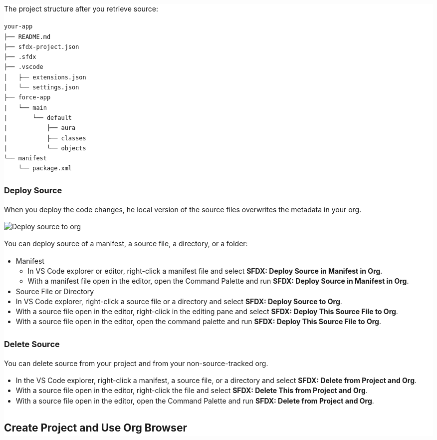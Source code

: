 The project structure after you retrieve source:

```text
your-app
├── README.md
├── sfdx-project.json
├── .sfdx
├── .vscode
│   ├── extensions.json
│   └── settings.json
├── force-app
|   └── main
|       └── default
|           ├── aura
|           ├── classes
|           └── objects
└── manifest
    └── package.xml
```

### Deploy Source

When you deploy the code changes, he local version of the source files overwrites the metadata in your org.

![Deploy source to org](../../images/deploy-source-to-org.png)

You can deploy source of a manifest, a source file, a directory, or a folder:

- Manifest
  - In VS Code explorer or editor, right-click a manifest file and select **SFDX: Deploy Source in Manifest in Org**.
  - With a manifest file open in the editor, open the Command Palette and run **SFDX: Deploy Source in Manifest in Org**.
- Source File or Directory
- In VS Code explorer, right-click a source file or a directory and select **SFDX: Deploy Source to Org**.
- With a source file open in the editor, right-click in the editing pane and select **SFDX: Deploy This Source File to Org**.
- With a source file open in the editor, open the command palette and run **SFDX: Deploy This Source File to Org**.

### Delete Source

You can delete source from your project and from your non-source-tracked org.

- In the VS Code explorer, right-click a manifest, a source file, or a directory and select **SFDX: Delete from Project and Org**.
- With a source file open in the editor, right-click the file and select **SFDX: Delete This from Project and Org**.
- With a source file open in the editor, open the Command Palette and run **SFDX: Delete from Project and Org**.

## Create Project and Use Org Browser
